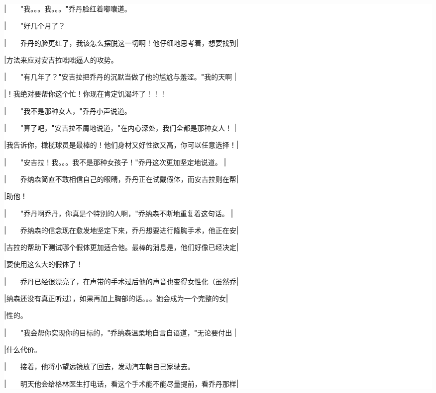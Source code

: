 |　　"我。。。我。。。"乔丹脸红着嘟囔道。

|　　"好几个月了？

|　　乔丹的脸更红了，我该怎么摆脱这一切啊！他仔细地思考着，想要找到|

|方法来应对安吉拉咄咄逼人的攻势。

|　　"有几年了？"安吉拉把乔丹的沉默当做了他的尴尬与羞涩。"我的天啊 |

|！我绝对要帮你这个忙！你现在肯定饥渴坏了！！！

|　　"我不是那种女人，"乔丹小声说道。

|　　"算了吧，"安吉拉不屑地说道，"在内心深处，我们全都是那种女人！ |

|我告诉你，橄榄球员是最棒的！他们身材又好性欲又高，你可以任意选择！|

|　　"安吉拉！我。。。我不是那种女孩子！"乔丹这次更加坚定地说道。 |

|　　乔纳森简直不敢相信自己的眼睛，乔丹正在试戴假体，而安吉拉则在帮|

|助他！

|　　"乔丹啊乔丹，你真是个特别的人啊，"乔纳森不断地重复着这句话。 |

|　　乔纳森的信念现在愈发地坚定下来，乔丹想要进行隆胸手术，他正在安|

|吉拉的帮助下测试哪个假体更加适合他。最棒的消息是，他们好像已经决定|

|要使用这么大的假体了！

|　　乔丹已经很漂亮了，在声带的手术过后他的声音也变得女性化（虽然乔|

|纳森还没有真正听过），如果再加上胸部的话。。。她会成为一个完整的女|

|性的。

|　　"我会帮你实现你的目标的，"乔纳森温柔地自言自语道，"无论要付出 |

|什么代价。

|　　接着，他将小望远镜放了回去，发动汽车朝自己家驶去。

|　　明天他会给格林医生打电话，看这个手术能不能尽量提前，看乔丹那样|
